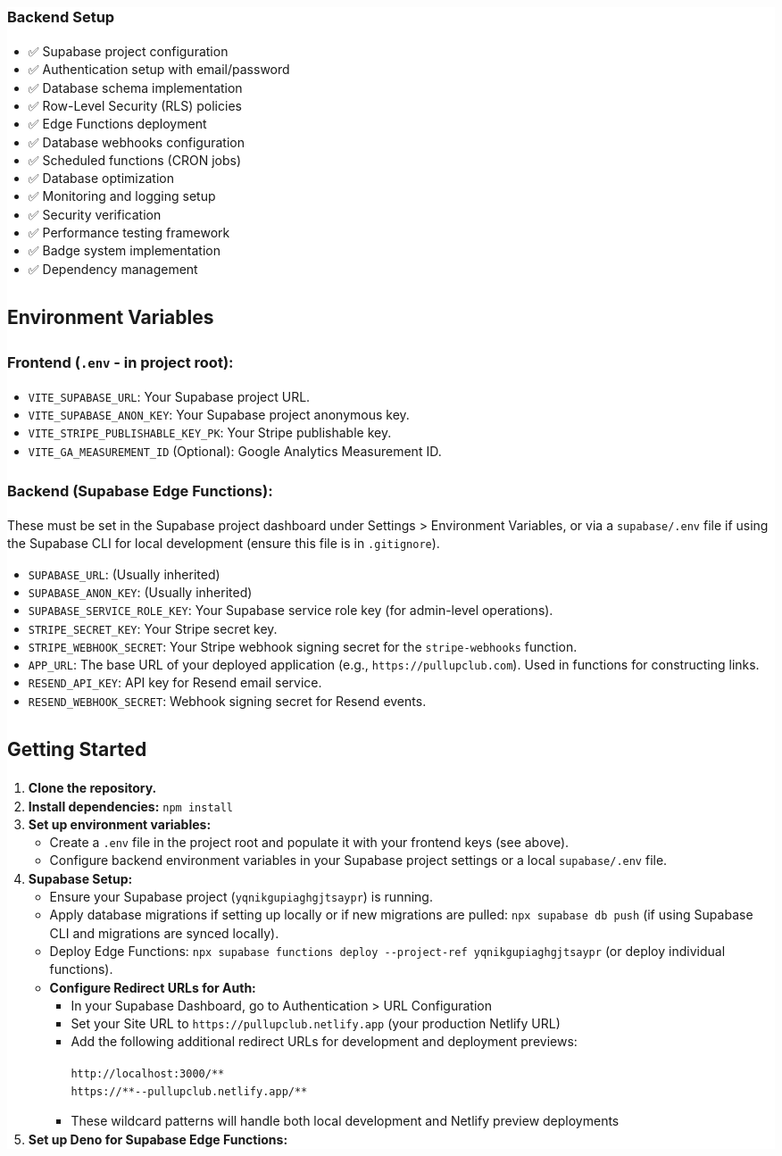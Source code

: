 ### Backend Setup
- ✅ Supabase project configuration
- ✅ Authentication setup with email/password
- ✅ Database schema implementation
- ✅ Row-Level Security (RLS) policies
- ✅ Edge Functions deployment
- ✅ Database webhooks configuration
- ✅ Scheduled functions (CRON jobs)
- ✅ Database optimization
- ✅ Monitoring and logging setup
- ✅ Security verification
- ✅ Performance testing framework
- ✅ Badge system implementation
- ✅ Dependency management

## Environment Variables

### Frontend (`.env` - in project root):
*   `VITE_SUPABASE_URL`: Your Supabase project URL.
*   `VITE_SUPABASE_ANON_KEY`: Your Supabase project anonymous key.
*   `VITE_STRIPE_PUBLISHABLE_KEY_PK`: Your Stripe publishable key.
*   `VITE_GA_MEASUREMENT_ID` (Optional): Google Analytics Measurement ID.

### Backend (Supabase Edge Functions):
These must be set in the Supabase project dashboard under Settings > Environment Variables, or via a `supabase/.env` file if using the Supabase CLI for local development (ensure this file is in `.gitignore`).
*   `SUPABASE_URL`: (Usually inherited)
*   `SUPABASE_ANON_KEY`: (Usually inherited)
*   `SUPABASE_SERVICE_ROLE_KEY`: Your Supabase service role key (for admin-level operations).
*   `STRIPE_SECRET_KEY`: Your Stripe secret key.
*   `STRIPE_WEBHOOK_SECRET`: Your Stripe webhook signing secret for the `stripe-webhooks` function.
*   `APP_URL`: The base URL of your deployed application (e.g., `https://pullupclub.com`). Used in functions for constructing links.
*   `RESEND_API_KEY`: API key for Resend email service.
*   `RESEND_WEBHOOK_SECRET`: Webhook signing secret for Resend events.

## Getting Started

1.  **Clone the repository.**
2.  **Install dependencies:** `npm install`
3.  **Set up environment variables:**
    *   Create a `.env` file in the project root and populate it with your frontend keys (see above).
    *   Configure backend environment variables in your Supabase project settings or a local `supabase/.env` file.
4.  **Supabase Setup:**
    *   Ensure your Supabase project (`yqnikgupiaghgjtsaypr`) is running.
    *   Apply database migrations if setting up locally or if new migrations are pulled: `npx supabase db push` (if using Supabase CLI and migrations are synced locally).
    *   Deploy Edge Functions: `npx supabase functions deploy --project-ref yqnikgupiaghgjtsaypr` (or deploy individual functions).
    *   **Configure Redirect URLs for Auth:**
        * In your Supabase Dashboard, go to Authentication > URL Configuration
        * Set your Site URL to `https://pullupclub.netlify.app` (your production Netlify URL)
        * Add the following additional redirect URLs for development and deployment previews:
          ```
          http://localhost:3000/**
          https://**--pullupclub.netlify.app/**
          ```
        * These wildcard patterns will handle both local development and Netlify preview deployments
5.  **Set up Deno for Supabase Edge Functions:**